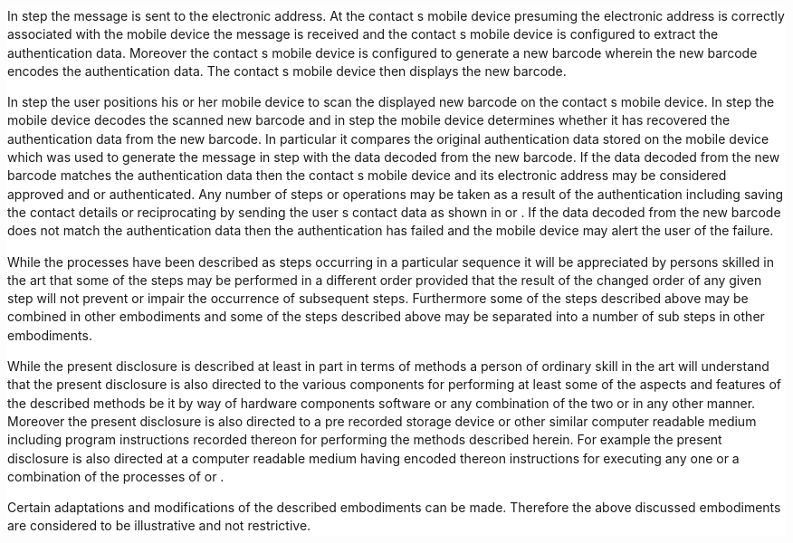 In step the message is sent to the electronic address. At the contact s mobile device presuming the electronic address is correctly associated with the mobile device the message is received and the contact s mobile device is configured to extract the authentication data. Moreover the contact s mobile device is configured to generate a new barcode wherein the new barcode encodes the authentication data. The contact s mobile device then displays the new barcode.

In step the user positions his or her mobile device to scan the displayed new barcode on the contact s mobile device. In step the mobile device decodes the scanned new barcode and in step the mobile device determines whether it has recovered the authentication data from the new barcode. In particular it compares the original authentication data stored on the mobile device which was used to generate the message in step with the data decoded from the new barcode. If the data decoded from the new barcode matches the authentication data then the contact s mobile device and its electronic address may be considered approved and or authenticated. Any number of steps or operations may be taken as a result of the authentication including saving the contact details or reciprocating by sending the user s contact data as shown in or . If the data decoded from the new barcode does not match the authentication data then the authentication has failed and the mobile device may alert the user of the failure.

While the processes have been described as steps occurring in a particular sequence it will be appreciated by persons skilled in the art that some of the steps may be performed in a different order provided that the result of the changed order of any given step will not prevent or impair the occurrence of subsequent steps. Furthermore some of the steps described above may be combined in other embodiments and some of the steps described above may be separated into a number of sub steps in other embodiments.

While the present disclosure is described at least in part in terms of methods a person of ordinary skill in the art will understand that the present disclosure is also directed to the various components for performing at least some of the aspects and features of the described methods be it by way of hardware components software or any combination of the two or in any other manner. Moreover the present disclosure is also directed to a pre recorded storage device or other similar computer readable medium including program instructions recorded thereon for performing the methods described herein. For example the present disclosure is also directed at a computer readable medium having encoded thereon instructions for executing any one or a combination of the processes of or .

Certain adaptations and modifications of the described embodiments can be made. Therefore the above discussed embodiments are considered to be illustrative and not restrictive.

